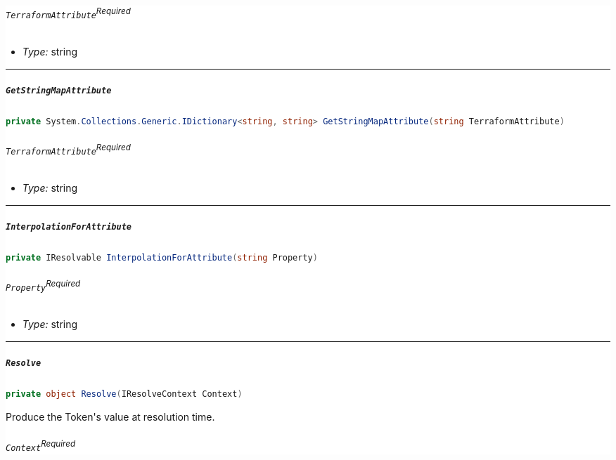 ###### `TerraformAttribute`<sup>Required</sup> <a name="TerraformAttribute" id="@cdktf/provider-hcp.dataHcpDnsForwarding.DataHcpDnsForwardingForwardingRulesOutputReference.getStringAttribute.parameter.terraformAttribute"></a>

- *Type:* string

---

##### `GetStringMapAttribute` <a name="GetStringMapAttribute" id="@cdktf/provider-hcp.dataHcpDnsForwarding.DataHcpDnsForwardingForwardingRulesOutputReference.getStringMapAttribute"></a>

```csharp
private System.Collections.Generic.IDictionary<string, string> GetStringMapAttribute(string TerraformAttribute)
```

###### `TerraformAttribute`<sup>Required</sup> <a name="TerraformAttribute" id="@cdktf/provider-hcp.dataHcpDnsForwarding.DataHcpDnsForwardingForwardingRulesOutputReference.getStringMapAttribute.parameter.terraformAttribute"></a>

- *Type:* string

---

##### `InterpolationForAttribute` <a name="InterpolationForAttribute" id="@cdktf/provider-hcp.dataHcpDnsForwarding.DataHcpDnsForwardingForwardingRulesOutputReference.interpolationForAttribute"></a>

```csharp
private IResolvable InterpolationForAttribute(string Property)
```

###### `Property`<sup>Required</sup> <a name="Property" id="@cdktf/provider-hcp.dataHcpDnsForwarding.DataHcpDnsForwardingForwardingRulesOutputReference.interpolationForAttribute.parameter.property"></a>

- *Type:* string

---

##### `Resolve` <a name="Resolve" id="@cdktf/provider-hcp.dataHcpDnsForwarding.DataHcpDnsForwardingForwardingRulesOutputReference.resolve"></a>

```csharp
private object Resolve(IResolveContext Context)
```

Produce the Token's value at resolution time.

###### `Context`<sup>Required</sup> <a name="Context" id="@cdktf/provider-hcp.dataHcpDnsForwarding.DataHcpDnsForwardingForwardingRulesOutputReference.resolve.parameter._context"></a>
